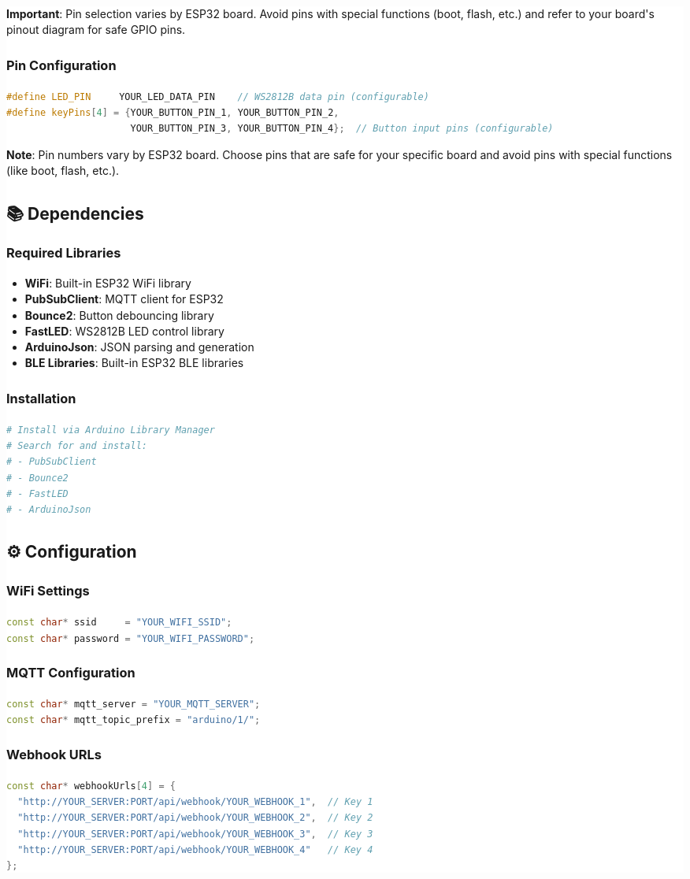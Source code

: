 **Important**: Pin selection varies by ESP32 board. Avoid pins with special functions (boot, flash, etc.) and refer to your board's pinout diagram for safe GPIO pins.

### Pin Configuration
```cpp
#define LED_PIN     YOUR_LED_DATA_PIN    // WS2812B data pin (configurable)
#define keyPins[4] = {YOUR_BUTTON_PIN_1, YOUR_BUTTON_PIN_2, 
                      YOUR_BUTTON_PIN_3, YOUR_BUTTON_PIN_4};  // Button input pins (configurable)
```

**Note**: Pin numbers vary by ESP32 board. Choose pins that are safe for your specific board and avoid pins with special functions (like boot, flash, etc.).

## 📚 Dependencies

### Required Libraries
- **WiFi**: Built-in ESP32 WiFi library
- **PubSubClient**: MQTT client for ESP32
- **Bounce2**: Button debouncing library
- **FastLED**: WS2812B LED control library
- **ArduinoJson**: JSON parsing and generation
- **BLE Libraries**: Built-in ESP32 BLE libraries

### Installation
```bash
# Install via Arduino Library Manager
# Search for and install:
# - PubSubClient
# - Bounce2
# - FastLED
# - ArduinoJson
```

## ⚙️ Configuration

### WiFi Settings
```cpp
const char* ssid     = "YOUR_WIFI_SSID";
const char* password = "YOUR_WIFI_PASSWORD";
```

### MQTT Configuration
```cpp
const char* mqtt_server = "YOUR_MQTT_SERVER";
const char* mqtt_topic_prefix = "arduino/1/";
```

### Webhook URLs
```cpp
const char* webhookUrls[4] = {
  "http://YOUR_SERVER:PORT/api/webhook/YOUR_WEBHOOK_1",  // Key 1
  "http://YOUR_SERVER:PORT/api/webhook/YOUR_WEBHOOK_2",  // Key 2
  "http://YOUR_SERVER:PORT/api/webhook/YOUR_WEBHOOK_3",  // Key 3
  "http://YOUR_SERVER:PORT/api/webhook/YOUR_WEBHOOK_4"   // Key 4
};
```
